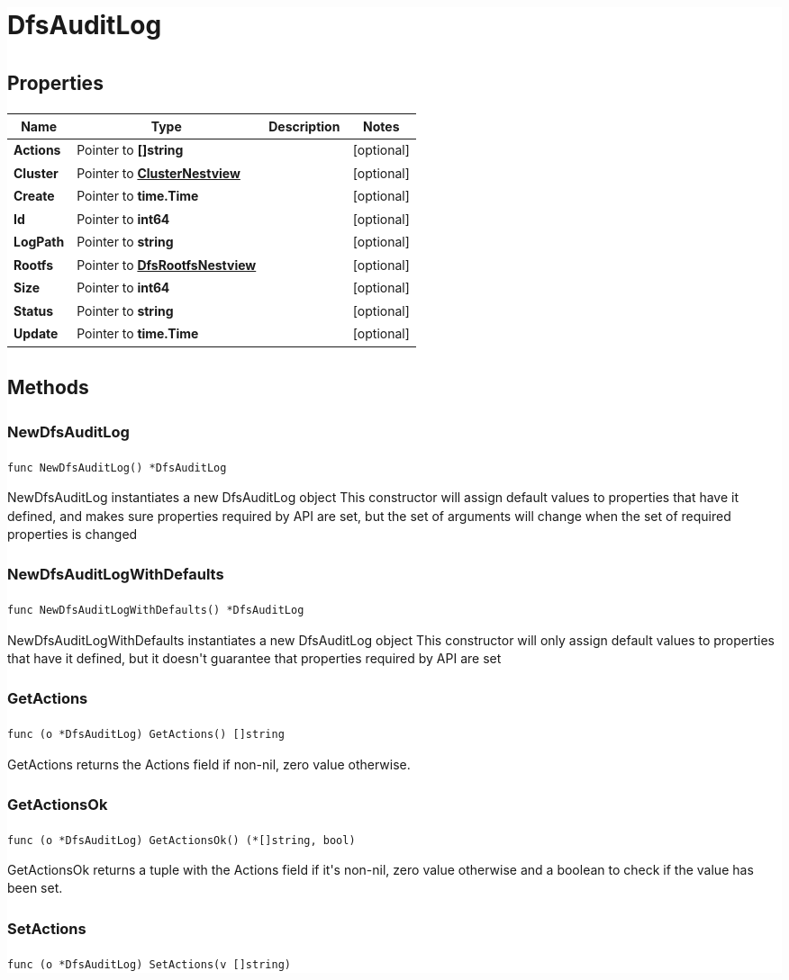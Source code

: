 # DfsAuditLog

## Properties

Name | Type | Description | Notes
------------ | ------------- | ------------- | -------------
**Actions** | Pointer to **[]string** |  | [optional] 
**Cluster** | Pointer to [**ClusterNestview**](ClusterNestview.md) |  | [optional] 
**Create** | Pointer to **time.Time** |  | [optional] 
**Id** | Pointer to **int64** |  | [optional] 
**LogPath** | Pointer to **string** |  | [optional] 
**Rootfs** | Pointer to [**DfsRootfsNestview**](DfsRootfsNestview.md) |  | [optional] 
**Size** | Pointer to **int64** |  | [optional] 
**Status** | Pointer to **string** |  | [optional] 
**Update** | Pointer to **time.Time** |  | [optional] 

## Methods

### NewDfsAuditLog

`func NewDfsAuditLog() *DfsAuditLog`

NewDfsAuditLog instantiates a new DfsAuditLog object
This constructor will assign default values to properties that have it defined,
and makes sure properties required by API are set, but the set of arguments
will change when the set of required properties is changed

### NewDfsAuditLogWithDefaults

`func NewDfsAuditLogWithDefaults() *DfsAuditLog`

NewDfsAuditLogWithDefaults instantiates a new DfsAuditLog object
This constructor will only assign default values to properties that have it defined,
but it doesn't guarantee that properties required by API are set

### GetActions

`func (o *DfsAuditLog) GetActions() []string`

GetActions returns the Actions field if non-nil, zero value otherwise.

### GetActionsOk

`func (o *DfsAuditLog) GetActionsOk() (*[]string, bool)`

GetActionsOk returns a tuple with the Actions field if it's non-nil, zero value otherwise
and a boolean to check if the value has been set.

### SetActions

`func (o *DfsAuditLog) SetActions(v []string)`

